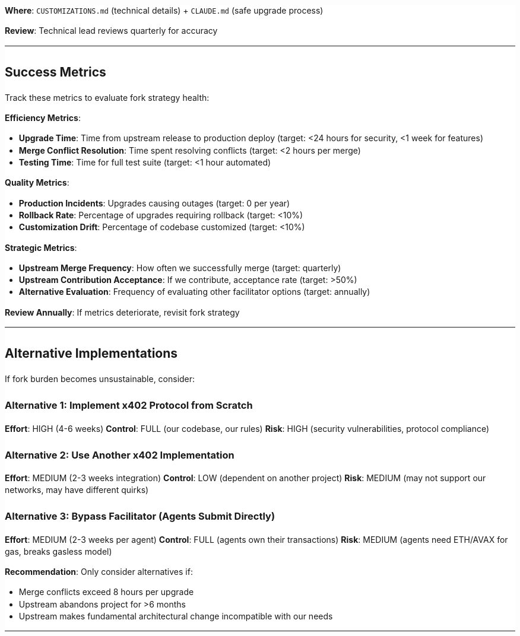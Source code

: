 **Where**: `CUSTOMIZATIONS.md` (technical details) + `CLAUDE.md` (safe upgrade process)

**Review**: Technical lead reviews quarterly for accuracy

---

## Success Metrics

Track these metrics to evaluate fork strategy health:

**Efficiency Metrics**:
- **Upgrade Time**: Time from upstream release to production deploy (target: <24 hours for security, <1 week for features)
- **Merge Conflict Resolution**: Time spent resolving conflicts (target: <2 hours per merge)
- **Testing Time**: Time for full test suite (target: <1 hour automated)

**Quality Metrics**:
- **Production Incidents**: Upgrades causing outages (target: 0 per year)
- **Rollback Rate**: Percentage of upgrades requiring rollback (target: <10%)
- **Customization Drift**: Percentage of codebase customized (target: <10%)

**Strategic Metrics**:
- **Upstream Merge Frequency**: How often we successfully merge (target: quarterly)
- **Upstream Contribution Acceptance**: If we contribute, acceptance rate (target: >50%)
- **Alternative Evaluation**: Frequency of evaluating other facilitator options (target: annually)

**Review Annually**: If metrics deteriorate, revisit fork strategy

---

## Alternative Implementations

If fork burden becomes unsustainable, consider:

### Alternative 1: Implement x402 Protocol from Scratch
**Effort**: HIGH (4-6 weeks)
**Control**: FULL (our codebase, our rules)
**Risk**: HIGH (security vulnerabilities, protocol compliance)

### Alternative 2: Use Another x402 Implementation
**Effort**: MEDIUM (2-3 weeks integration)
**Control**: LOW (dependent on another project)
**Risk**: MEDIUM (may not support our networks, may have different quirks)

### Alternative 3: Bypass Facilitator (Agents Submit Directly)
**Effort**: MEDIUM (2-3 weeks per agent)
**Control**: FULL (agents own their transactions)
**Risk**: MEDIUM (agents need ETH/AVAX for gas, breaks gasless model)

**Recommendation**: Only consider alternatives if:
- Merge conflicts exceed 8 hours per upgrade
- Upstream abandons project for >6 months
- Upstream makes fundamental architectural change incompatible with our needs

---